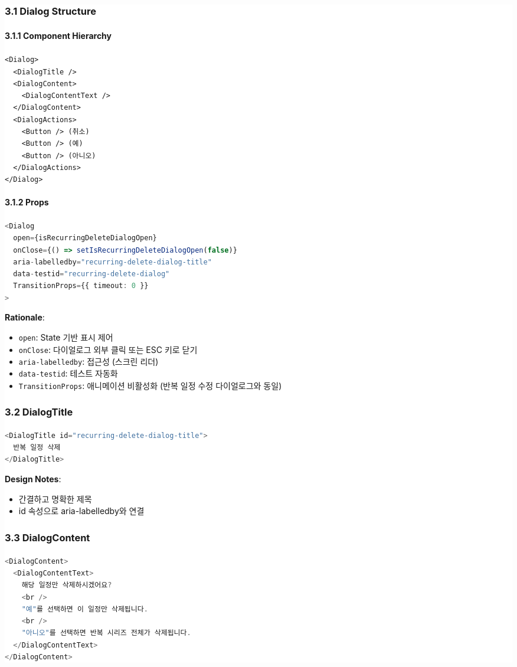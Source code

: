 ### 3.1 Dialog Structure

#### 3.1.1 Component Hierarchy
```
<Dialog>
  <DialogTitle />
  <DialogContent>
    <DialogContentText />
  </DialogContent>
  <DialogActions>
    <Button /> (취소)
    <Button /> (예)
    <Button /> (아니오)
  </DialogActions>
</Dialog>
```

#### 3.1.2 Props
```typescript
<Dialog
  open={isRecurringDeleteDialogOpen}
  onClose={() => setIsRecurringDeleteDialogOpen(false)}
  aria-labelledby="recurring-delete-dialog-title"
  data-testid="recurring-delete-dialog"
  TransitionProps={{ timeout: 0 }}
>
```

**Rationale**:
- `open`: State 기반 표시 제어
- `onClose`: 다이얼로그 외부 클릭 또는 ESC 키로 닫기
- `aria-labelledby`: 접근성 (스크린 리더)
- `data-testid`: 테스트 자동화
- `TransitionProps`: 애니메이션 비활성화 (반복 일정 수정 다이얼로그와 동일)

### 3.2 DialogTitle
```typescript
<DialogTitle id="recurring-delete-dialog-title">
  반복 일정 삭제
</DialogTitle>
```

**Design Notes**:
- 간결하고 명확한 제목
- id 속성으로 aria-labelledby와 연결

### 3.3 DialogContent
```typescript
<DialogContent>
  <DialogContentText>
    해당 일정만 삭제하시겠어요?
    <br />
    "예"를 선택하면 이 일정만 삭제됩니다.
    <br />
    "아니오"를 선택하면 반복 시리즈 전체가 삭제됩니다.
  </DialogContentText>
</DialogContent>
```
